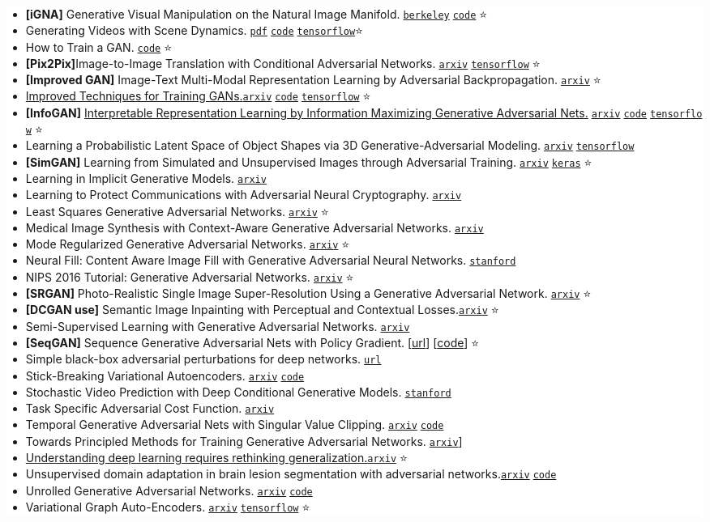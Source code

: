 - <b>[iGNA]</b> Generative Visual Manipulation on the Natural Image Manifold. [`berkeley`](http://people.eecs.berkeley.edu/~junyanz/projects/gvm/) [`code`](https://github.com/junyanz/iGAN) :star: 
- Generating Videos with Scene Dynamics. [`pdf`](http://web.mit.edu/vondrick/tinyvideo/paper.pdf) [`code`](https://github.com/cvondrick/videogan) [`tensorflow`](https://github.com/Yuliang-Zou/tf_videogan):star:
- How to Train a GAN. [`code`](https://github.com/soumith/ganhacks) :star:
- <b>[Pix2Pix]</b>Image-to-Image Translation with Conditional Adversarial Networks. [`arxiv`](https://arxiv.org/abs/1611.07004) [`tensorflow`](https://github.com/yenchenlin/pix2pix-tensorflow) :star:
- <b>[Improved GAN]</b> Image-Text Multi-Modal Representation Learning by Adversarial Backpropagation. [`arxiv`](https://arxiv.org/abs/1612.08354) :star: 
- [Improved Techniques for Training GANs.](http://blog.csdn.net/layumi1993/article/details/52413235)[`arxiv`](https://arxiv.org/abs/1606.03498) [`code`](https://github.com/openai/improved-gan) [`tensorflow`](https://github.com/shaohua0116/SSGAN-Tensorflow) :star: 
- <b>[InfoGAN]</b> [Interpretable Representation Learning by Information Maximizing Generative Adversarial Nets.](http://blog.csdn.net/Layumi1993/article/details/52474554) [`arxiv`](https://arxiv.org/abs/1606.03657) [`code`](https://github.com/tdeboissiere/DeepLearningImplementations/tree/master/InfoGAN) [`tensorflow`](https://github.com/buriburisuri/supervised_infogan) :star: 
- Learning a Probabilistic Latent Space of Object Shapes via 3D Generative-Adversarial Modeling. [`arxiv`](https://arxiv.org/abs/1610.07584) [`tensorflow`](https://github.com/meetshah1995/tf-3dgan)
- <b>[SimGAN]</b> Learning from Simulated and Unsupervised Images through Adversarial Training. [`arxiv`](https://arxiv.org/abs/1612.07828) [`keras`](https://github.com/wayaai/SimGAN) :star: 
- Learning in Implicit Generative Models. [`arxiv`](https://arxiv.org/abs/1610.03483)
- Learning to Protect Communications with Adversarial Neural Cryptography.  [`arxiv`](https://arxiv.org/abs/1610.06918)
- Least Squares Generative Adversarial Networks. [`arxiv`](https://arxiv.org/abs/1611.04076) :star:
- Medical Image Synthesis with Context-Aware Generative Adversarial Networks. [`arxiv`](https://arxiv.org/abs/1612.05362)
- Mode Regularized Generative Adversarial Networks. [`arxiv`](https://arxiv.org/abs/1612.02136) :star: 
- Neural Fill: Content Aware Image Fill with Generative Adversarial Neural Networks. [`stanford`](http://cs231n.stanford.edu/reports2016/209_Report.pdf)
- NIPS 2016 Tutorial: Generative Adversarial Networks. [`arxiv`](https://arxiv.org/abs/1701.00160) :star: 
- <b>[SRGAN]</b> Photo-Realistic Single Image Super-Resolution Using a Generative Adversarial Network. [`arxiv`](https://arxiv.org/abs/1609.04802) :star: 
- <b>[DCGAN use]</b> Semantic Image Inpainting with Perceptual and Contextual Losses.[`arxiv`](https://arxiv.org/abs/1607.07539) :star: 
- Semi-Supervised Learning with Generative Adversarial Networks. [`arxiv`](https://arxiv.org/abs/1606.01583)
- <b>[SeqGAN]</b> Sequence Generative Adversarial Nets with Policy Gradient. [[url](https://www.google.co.jp/url?sa=t&rct=j&q=&esrc=s&source=web&cd=1&cad=rja&uact=8&ved=0ahUKEwjY0NWEq9jQAhXEEbwKHReIDrQQFggeMAA&url=https%3A%2F%2Farxiv.org%2Fabs%2F1609.05473&usg=AFQjCNHxaAv6rC-G4DbBpCkEvcgEdKGWeQ)] [[code](https://github.com/LantaoYu/SeqGAN)] :star: 
- Simple black-box adversarial perturbations for deep networks. [`url`](https://openreview.net/pdf?id=SJCscQcge)
- Stick-Breaking Variational Autoencoders. [`arxiv`](https://arxiv.org/abs/1605.06197) [`code`](https://github.com/enalisnick/stick-breaking_dgms)
- Stochastic Video Prediction with Deep Conditional Generative Models. [`stanford`](http://cs231n.stanford.edu/reports2016/215_Report.pdf)
- Task Specific Adversarial Cost Function. [`arxiv`](https://arxiv.org/abs/1609.08661)
- Temporal Generative Adversarial Nets with Singular Value Clipping. [`arxiv`](https://arxiv.org/abs/1611.06624) [`code`](https://github.com/pfnet-research/tgan)
- Towards Principled Methods for Training Generative Adversarial Networks. [`arxiv`](https://arxiv.org/abs/1701.04862)]
- [Understanding deep learning requires rethinking generalization.](https://theneuralperspective.com/2017/01/24/understanding-deep-learning-requires-rethinking-generalization/)[`arxiv`](https://arxiv.org/abs/1611.03530) :star:
- Unsupervised domain adaptation in brain lesion segmentation with adversarial networks.[`arxiv`](https://arxiv.org/abs/1612.08894v1) [`code`](https://github.com/Kamnitsask/deepmedic)
- Unrolled Generative Adversarial Networks. [`arxiv`](https://arxiv.org/abs/1611.02163) [`code`](https://github.com/poolio/unrolled_gan)
- Variational Graph Auto-Encoders. [`arxiv`](https://arxiv.org/abs/1611.07308) [`tensorflow`](https://github.com/tkipf/gae) :star:
  